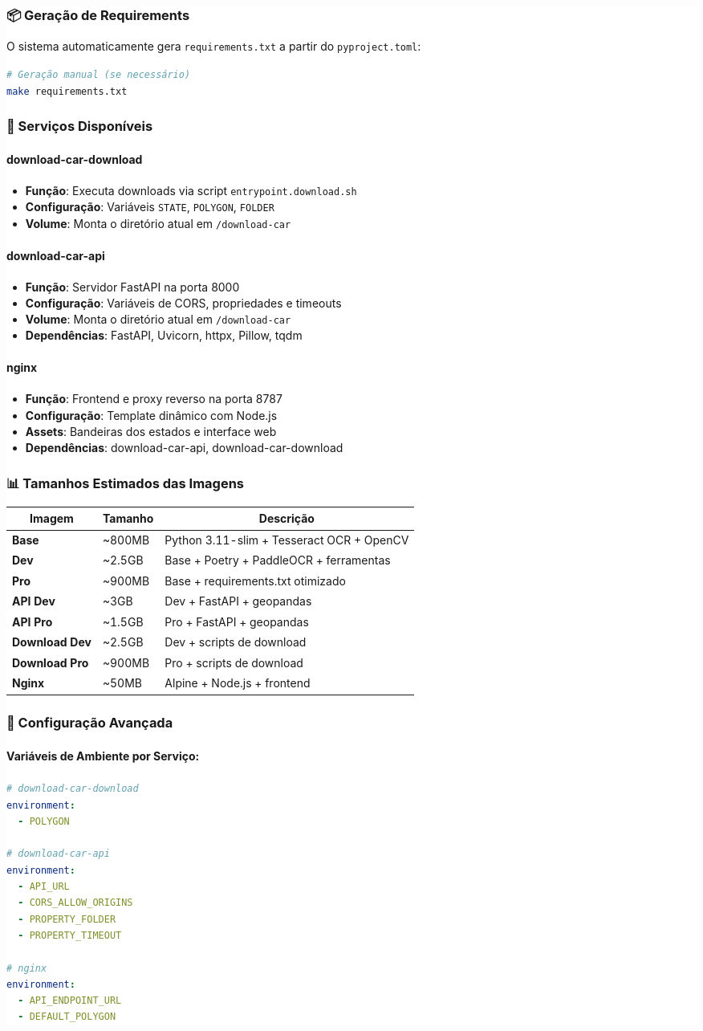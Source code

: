 ### 📦 Geração de Requirements
O sistema automaticamente gera `requirements.txt` a partir do `pyproject.toml`:
```bash
# Geração manual (se necessário)
make requirements.txt
```

### 🚀 Serviços Disponíveis

#### **download-car-download**
- **Função**: Executa downloads via script `entrypoint.download.sh`
- **Configuração**: Variáveis `STATE`, `POLYGON`, `FOLDER`
- **Volume**: Monta o diretório atual em `/download-car`

#### **download-car-api**
- **Função**: Servidor FastAPI na porta 8000
- **Configuração**: Variáveis de CORS, propriedades e timeouts
- **Volume**: Monta o diretório atual em `/download-car`
- **Dependências**: FastAPI, Uvicorn, httpx, Pillow, tqdm

#### **nginx**
- **Função**: Frontend e proxy reverso na porta 8787
- **Configuração**: Template dinâmico com Node.js
- **Assets**: Bandeiras dos estados e interface web
- **Dependências**: download-car-api, download-car-download

### 📊 Tamanhos Estimados das Imagens

| Imagem | Tamanho | Descrição |
|--------|---------|-----------|
| **Base** | ~800MB | Python 3.11-slim + Tesseract OCR + OpenCV |
| **Dev** | ~2.5GB | Base + Poetry + PaddleOCR + ferramentas |
| **Pro** | ~900MB | Base + requirements.txt otimizado |
| **API Dev** | ~3GB | Dev + FastAPI + geopandas |
| **API Pro** | ~1.5GB | Pro + FastAPI + geopandas |
| **Download Dev** | ~2.5GB | Dev + scripts de download |
| **Download Pro** | ~900MB | Pro + scripts de download |
| **Nginx** | ~50MB | Alpine + Node.js + frontend |

### 🔧 Configuração Avançada

#### Variáveis de Ambiente por Serviço:
```yaml
# download-car-download
environment:
  - POLYGON

# download-car-api  
environment:
  - API_URL
  - CORS_ALLOW_ORIGINS
  - PROPERTY_FOLDER
  - PROPERTY_TIMEOUT

# nginx
environment:
  - API_ENDPOINT_URL
  - DEFAULT_POLYGON
```